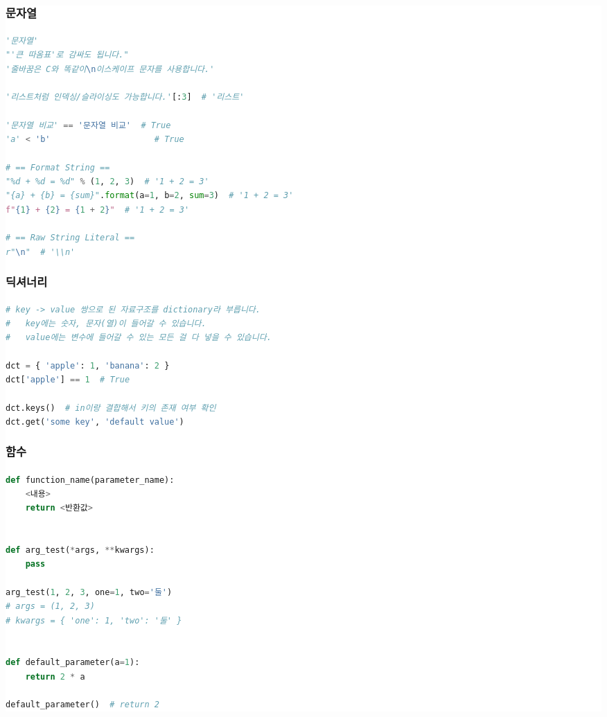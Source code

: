 ### 문자열

```python
'문자열'
"'큰 따옴표'로 감싸도 됩니다."
'줄바꿈은 C와 똑같이\n이스케이프 문자를 사용합니다.'

'리스트처럼 인덱싱/슬라이싱도 가능합니다.'[:3]  # '리스트'

'문자열 비교' == '문자열 비교'  # True
'a' < 'b'                     # True

# == Format String ==
"%d + %d = %d" % (1, 2, 3)  # '1 + 2 = 3'
"{a} + {b} = {sum}".format(a=1, b=2, sum=3)  # '1 + 2 = 3'
f"{1} + {2} = {1 + 2}"  # '1 + 2 = 3'

# == Raw String Literal ==
r"\n"  # '\\n'
```

### 딕셔너리

```python
# key -> value 쌍으로 된 자료구조를 dictionary라 부릅니다.
#   key에는 숫자, 문자(열)이 들어갈 수 있습니다.
#   value에는 변수에 들어갈 수 있는 모든 걸 다 넣을 수 있습니다.

dct = { 'apple': 1, 'banana': 2 }
dct['apple'] == 1  # True

dct.keys()  # in이랑 결합해서 키의 존재 여부 확인
dct.get('some key', 'default value')
```

### 함수

```python
def function_name(parameter_name):
    <내용>
    return <반환값>


def arg_test(*args, **kwargs):
    pass

arg_test(1, 2, 3, one=1, two='둘')
# args = (1, 2, 3)
# kwargs = { 'one': 1, 'two': '둘' }


def default_parameter(a=1):
    return 2 * a

default_parameter()  # return 2
```
